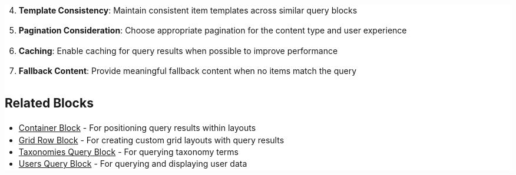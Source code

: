 4. **Template Consistency**: Maintain consistent item templates across similar query blocks

5. **Pagination Consideration**: Choose appropriate pagination for the content type and user experience

6. **Caching**: Enable caching for query results when possible to improve performance

7. **Fallback Content**: Provide meaningful fallback content when no items match the query

## Related Blocks

- [Container Block](./container-block.md) - For positioning query results within layouts
- [Grid Row Block](./grid-row-block.md) - For creating custom grid layouts with query results
- [Taxonomies Query Block](./taxonomies-query-block.md) - For querying taxonomy terms
- [Users Query Block](./users-query-block.md) - For querying and displaying user data

